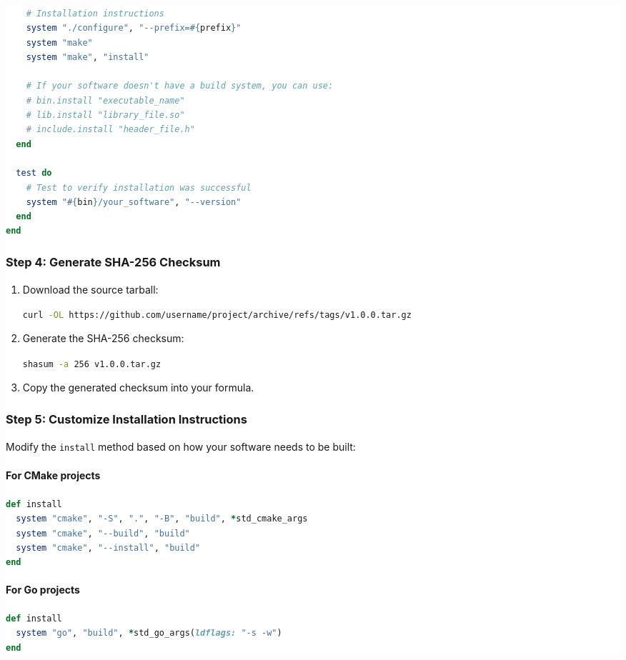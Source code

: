 ```ruby
    # Installation instructions
    system "./configure", "--prefix=#{prefix}"
    system "make"
    system "make", "install"

    # If your software doesn't have a build system, you can use:
    # bin.install "executable_name"
    # lib.install "library_file.so"
    # include.install "header_file.h"
  end

  test do
    # Test to verify installation was successful
    system "#{bin}/your_software", "--version"
  end
end
```

### Step 4: Generate SHA-256 Checksum

1. Download the source tarball:

   ```bash
   curl -OL https://github.com/username/project/archive/refs/tags/v1.0.0.tar.gz
   ```

2. Generate the SHA-256 checksum:

   ```bash
   shasum -a 256 v1.0.0.tar.gz
   ```

3. Copy the generated checksum into your formula.

### Step 5: Customize Installation Instructions

Modify the `install` method based on how your software needs to be built:

#### For CMake projects

```ruby
def install
  system "cmake", "-S", ".", "-B", "build", *std_cmake_args
  system "cmake", "--build", "build"
  system "cmake", "--install", "build"
end
```

#### For Go projects

```ruby
def install
  system "go", "build", *std_go_args(ldflags: "-s -w")
end
```
